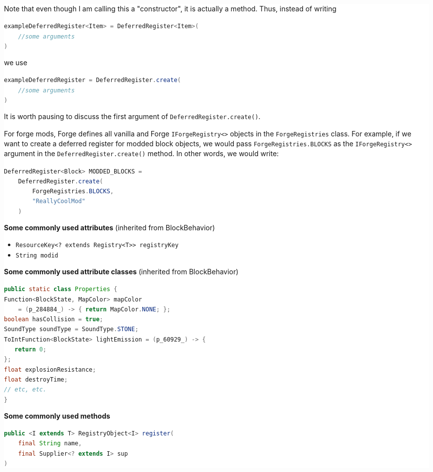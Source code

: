 Note that even though I am calling this a "constructor", it is actually a method. Thus, instead of writing

```java
exampleDeferredRegister<Item> = DeferredRegister<Item>(
	//some arguments
)
```

we use

```java
exampleDeferredRegister = DeferredRegister.create(
	//some arguments
)
```

It is worth pausing to discuss the first argument of `DeferredRegister.create()`. 

For forge mods, Forge defines all vanilla and Forge `IForgeRegistry<>` objects in the `ForgeRegistries` class. For example, if we want to create a deferred register for modded block objects, we would pass `ForgeRegistries.BLOCKS` as the `IForgeRegistry<>` argument in the `DeferredRegister.create()` method. In other words, we would write:

```java
DeferredRegister<Block> MODDED_BLOCKS = 
	DeferredRegister.create(
		ForgeRegistries.BLOCKS,
		"ReallyCoolMod"
	)
```

**Some commonly used attributes** (inherited from BlockBehavior)
- `ResourceKey<? extends Registry<T>> registryKey`
- `String modid`

**Some commonly used attribute classes** (inherited from BlockBehavior)
```java
public static class Properties {
Function<BlockState, MapColor> mapColor
	= (p_284884_) -> { return MapColor.NONE; };  
boolean hasCollision = true;  
SoundType soundType = SoundType.STONE;  
ToIntFunction<BlockState> lightEmission = (p_60929_) -> {  
   return 0;  
};  
float explosionResistance;  
float destroyTime;
// etc, etc.
}
```

**Some commonly used methods**
```java
public <I extends T> RegistryObject<I> register(
	final String name,
	final Supplier<? extends I> sup
)
```
